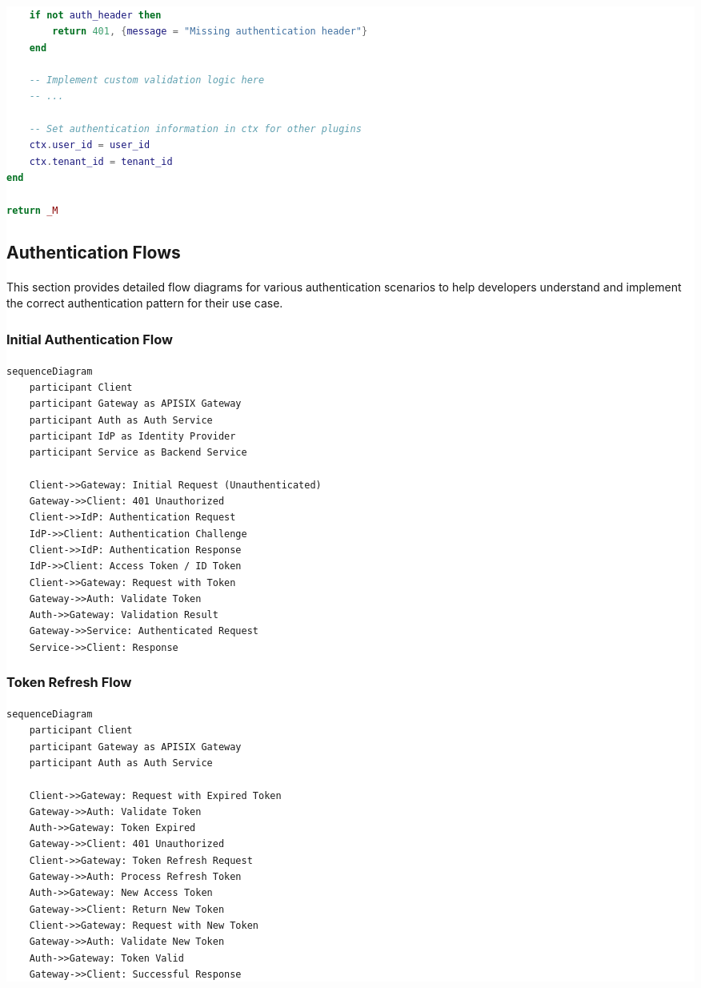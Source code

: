 ```lua
    if not auth_header then
        return 401, {message = "Missing authentication header"}
    end

    -- Implement custom validation logic here
    -- ...

    -- Set authentication information in ctx for other plugins
    ctx.user_id = user_id
    ctx.tenant_id = tenant_id
end

return _M
```

## Authentication Flows

This section provides detailed flow diagrams for various authentication scenarios to help developers understand and implement the correct authentication pattern for their use case.

### Initial Authentication Flow

```mermaid
sequenceDiagram
    participant Client
    participant Gateway as APISIX Gateway
    participant Auth as Auth Service
    participant IdP as Identity Provider
    participant Service as Backend Service

    Client->>Gateway: Initial Request (Unauthenticated)
    Gateway->>Client: 401 Unauthorized
    Client->>IdP: Authentication Request
    IdP->>Client: Authentication Challenge
    Client->>IdP: Authentication Response
    IdP->>Client: Access Token / ID Token
    Client->>Gateway: Request with Token
    Gateway->>Auth: Validate Token
    Auth->>Gateway: Validation Result
    Gateway->>Service: Authenticated Request
    Service->>Client: Response
```

### Token Refresh Flow

```mermaid
sequenceDiagram
    participant Client
    participant Gateway as APISIX Gateway
    participant Auth as Auth Service

    Client->>Gateway: Request with Expired Token
    Gateway->>Auth: Validate Token
    Auth->>Gateway: Token Expired
    Gateway->>Client: 401 Unauthorized
    Client->>Gateway: Token Refresh Request
    Gateway->>Auth: Process Refresh Token
    Auth->>Gateway: New Access Token
    Gateway->>Client: Return New Token
    Client->>Gateway: Request with New Token
    Gateway->>Auth: Validate New Token
    Auth->>Gateway: Token Valid
    Gateway->>Client: Successful Response
```